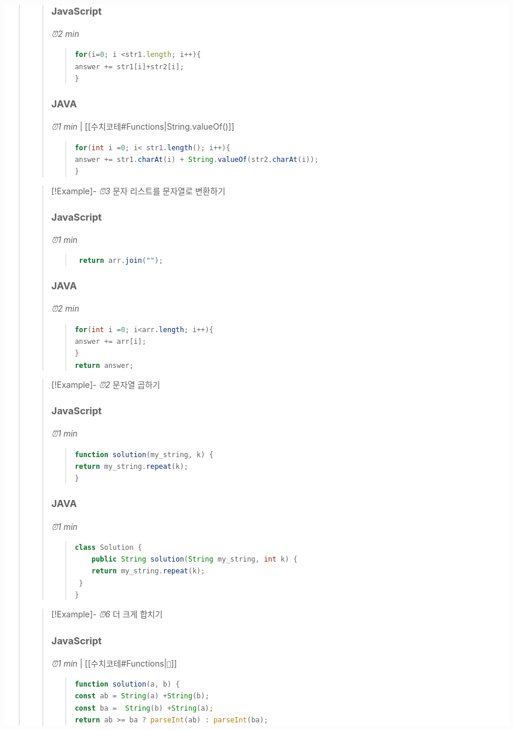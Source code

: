 >>### **JavaScript**
>>_⏰2 min_ 
>>>```js
>>>for(i=0; i <str1.length; i++){
>>>answer += str1[i]+str2[i];
>>>}
>>>```
>>
>>### **JAVA**
>>_⏰1 min_ | [[수치코테#Functions|String.valueOf()]]
>>>```java
>>>for(int i =0; i< str1.length(); i++){
>>>answer += str1.charAt(i) + String.valueOf(str2.charAt(i)); 
>>>}
>>>```
>>>
>>
>
>> [!Example]- _⏰3_ 문자 리스트를 문자열로 변환하기
>>### **JavaScript**
>>_⏰1 min_ 
>>>```js
>>>  return arr.join("");
>>>```
>>
>>### **JAVA**
>>_⏰2 min_ 
>>>```java
>>> for(int i =0; i<arr.length; i++){
>>> answer += arr[i];
>>> }
>>> return answer;
>>>```
>>>
>>
>
>> [!Example]- _⏰2_ 문자열 곱하기
>>### **JavaScript**
>>_⏰1 min_
>>>```js
>>> function solution(my_string, k) {
>>> return my_string.repeat(k);
>>> }
>>>```
>>
>>### **JAVA**
>>_⏰1 min_
>>>```java
>>> class Solution {
>>>     public String solution(String my_string, int k) {
>>>     return my_string.repeat(k);
>>>  }
>>>}
>>>```
>>
>
>> [!Example]- _⏰6_ 더 크게 합치기
>>### **JavaScript**
>>_⏰1 min_ | [[수치코테#Functions|`🍎`]]
>>>```js
>>> function solution(a, b) {
>>> const ab = String(a) +String(b);
>>> const ba =  String(b) +String(a);
>>> return ab >= ba ? parseInt(ab) : parseInt(ba);